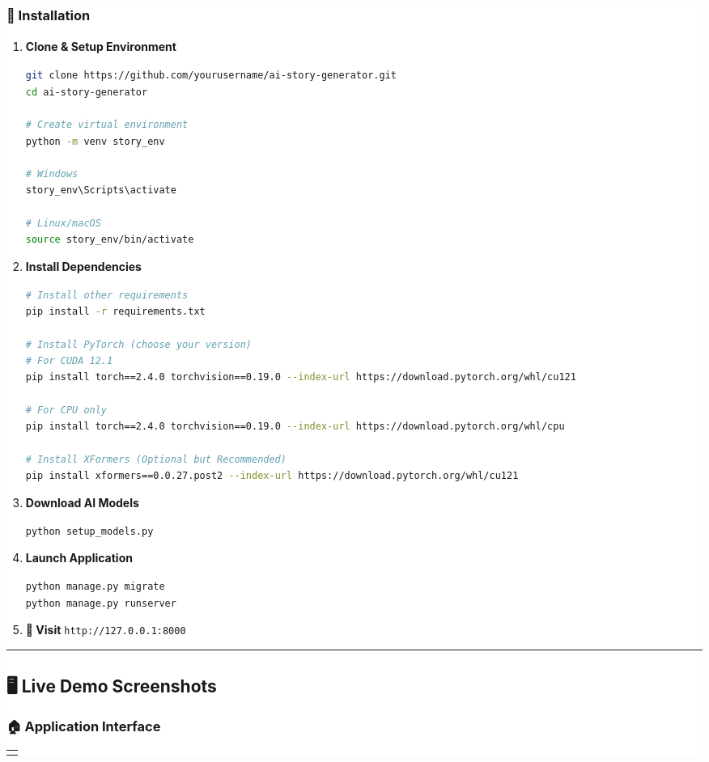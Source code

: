 ### **🔧 Installation**

1. **Clone & Setup Environment**
   ```bash
   git clone https://github.com/yourusername/ai-story-generator.git
   cd ai-story-generator
   
   # Create virtual environment
   python -m venv story_env
   
   # Windows
   story_env\Scripts\activate
   
   # Linux/macOS
   source story_env/bin/activate
   ```

2. **Install Dependencies**
   ```bash
   # Install other requirements
   pip install -r requirements.txt

   # Install PyTorch (choose your version)
   # For CUDA 12.1
   pip install torch==2.4.0 torchvision==0.19.0 --index-url https://download.pytorch.org/whl/cu121
   
   # For CPU only
   pip install torch==2.4.0 torchvision==0.19.0 --index-url https://download.pytorch.org/whl/cpu

   # Install XFormers (Optional but Recommended)
   pip install xformers==0.0.27.post2 --index-url https://download.pytorch.org/whl/cu121
   ```

3. **Download AI Models**
   ```bash
   python setup_models.py
   ```

4. **Launch Application**
   ```bash
   python manage.py migrate
   python manage.py runserver
   ```

5. **🎉 Visit** `http://127.0.0.1:8000`

---
## 🖥️ **Live Demo Screenshots**

### **🏠 Application Interface**

<div align="center">

<table>
  <tr>
    <td align="center">